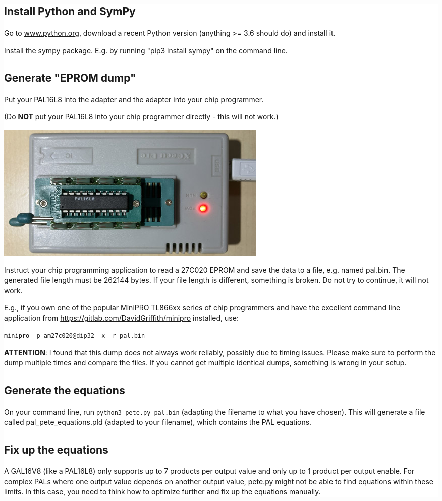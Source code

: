## Install Python and SymPy

Go to www.python.org, download a recent Python version (anything >= 3.6 should do) and install it.

Install the sympy package. E.g. by running "pip3 install sympy" on the command line.

## Generate "EPROM dump"

Put your PAL16L8 into the adapter and the adapter into your chip programmer.

(Do **NOT** put your PAL16L8 into your chip programmer directly - this will not work.)

![Picture of PAL16L8 in adapter in chip programmer](pal_in_adapter_in_programmer_small.jpg)	

Instruct your chip programming application to read a 27C020 EPROM and save the data
to a file, e.g. named pal.bin. The generated file length must be 262144
bytes. If your file length is different, something is broken. Do not try to continue,
it will not work.

E.g., if you own one of the popular MiniPRO TL866xx series of chip programmers and
have the excellent command line application from https://gitlab.com/DavidGriffith/minipro
installed, use:
```
minipro -p am27c020@dip32 -x -r pal.bin
```

**ATTENTION**: I found that this dump does not always work reliably, possibly due to timing
issues. Please make sure to perform the dump multiple times and compare the files. If you
cannot get multiple identical dumps, something is wrong in your setup.

## Generate the equations

On your command line, run `python3 pete.py pal.bin` (adapting the filename
to what you have chosen). This will generate a file called
pal_pete_equations.pld (adapted to your filename), which contains
the PAL equations.

## Fix up the equations

A GAL16V8 (like a PAL16L8) only supports up to 7 products per output value and
only up to 1 product per output enable. For complex PALs where one output value
depends on another output value, pete.py might not be able to find equations
within these limits. In this case, you need to think how to optimize further and
fix up the equations manually.
